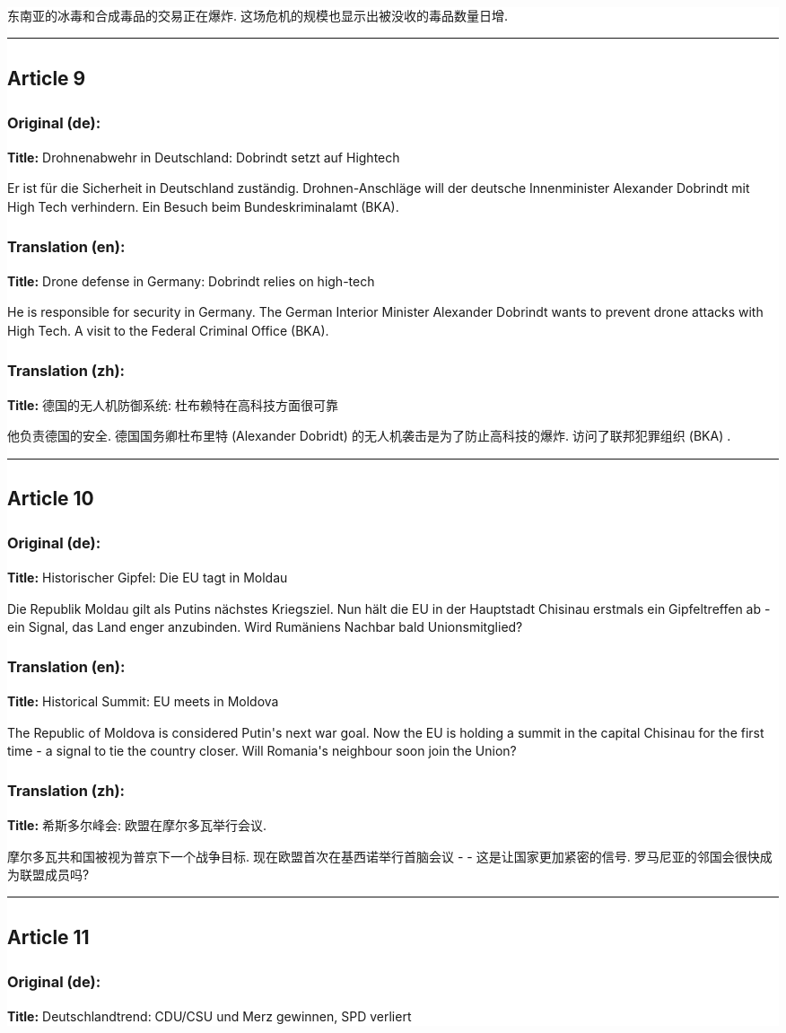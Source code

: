 东南亚的冰毒和合成毒品的交易正在爆炸. 这场危机的规模也显示出被没收的毒品数量日增.

---

## Article 9
### Original (de):
**Title:** Drohnenabwehr in Deutschland: Dobrindt setzt auf Hightech

Er ist für die Sicherheit in Deutschland zuständig. Drohnen-Anschläge will der deutsche Innenminister Alexander Dobrindt mit High Tech verhindern. Ein Besuch beim Bundeskriminalamt (BKA).

### Translation (en):
**Title:** Drone defense in Germany: Dobrindt relies on high-tech

He is responsible for security in Germany. The German Interior Minister Alexander Dobrindt wants to prevent drone attacks with High Tech. A visit to the Federal Criminal Office (BKA).

### Translation (zh):
**Title:** 德国的无人机防御系统: 杜布赖特在高科技方面很可靠

他负责德国的安全. 德国国务卿杜布里特 (Alexander Dobridt) 的无人机袭击是为了防止高科技的爆炸. 访问了联邦犯罪组织 (BKA) .

---

## Article 10
### Original (de):
**Title:** Historischer Gipfel: Die EU tagt in Moldau

Die Republik Moldau gilt als Putins nächstes Kriegsziel. Nun hält die EU in der Hauptstadt Chisinau erstmals ein Gipfeltreffen ab - ein Signal, das Land enger anzubinden. Wird Rumäniens Nachbar bald Unionsmitglied?

### Translation (en):
**Title:** Historical Summit: EU meets in Moldova

The Republic of Moldova is considered Putin's next war goal. Now the EU is holding a summit in the capital Chisinau for the first time - a signal to tie the country closer. Will Romania's neighbour soon join the Union?

### Translation (zh):
**Title:** 希斯多尔峰会: 欧盟在摩尔多瓦举行会议.

摩尔多瓦共和国被视为普京下一个战争目标. 现在欧盟首次在基西诺举行首脑会议 - - 这是让国家更加紧密的信号. 罗马尼亚的邻国会很快成为联盟成员吗?

---

## Article 11
### Original (de):
**Title:** Deutschlandtrend: CDU/CSU und Merz gewinnen, SPD verliert
